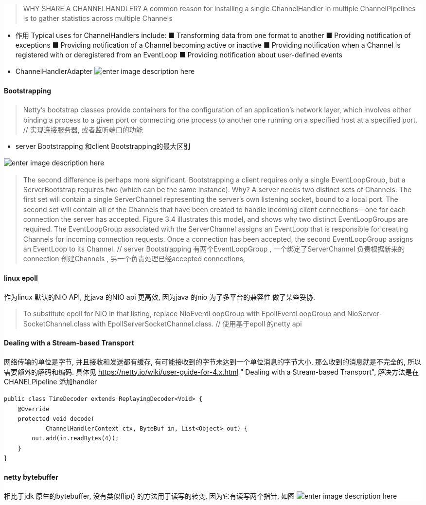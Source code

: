 > WHY SHARE A CHANNELHANDLER? A common reason for installing a single
ChannelHandler in multiple ChannelPipelines is to gather statistics across
multiple Channels

* 作用
Typical uses for ChannelHandlers include:
■ Transforming data from one format to another
■ Providing notification of exceptions
■ Providing notification of a Channel becoming active or inactive
■ Providing notification when a Channel is registered with or deregistered from
an EventLoop
■ Providing notification about user-defined events

* ChannelHandlerAdapter
![enter image description here](https://drive.google.com/uc?id=1vSj4o-xRlC2oIp3rsQLQ6lV-8Rflw7ix)

#### Bootstrapping
> Netty’s bootstrap classes provide containers for the configuration of an application’s
network layer, which involves either binding a process to a given port or connecting
one process to another one running on a specified host at a specified port. // 实现连接服务器, 或者监听端口的功能

* server Bootstrapping 和client Bootstrapping的最大区别

![enter image description here](https://drive.google.com/uc?id=19D0jtFsCA3Qgo2Y2E4UKfmObzx0zyyTV)
> The second difference is perhaps more significant. Bootstrapping a client requires
only a single EventLoopGroup, but a ServerBootstrap requires two (which can be the
same instance). Why?
A server needs two distinct sets of Channels. The first set will contain a single
ServerChannel representing the server’s own listening socket, bound to a local port.
The second set will contain all of the Channels that have been created to handle incoming  client connections—one for each connection the server has accepted. Figure 3.4 illustrates this model, and shows why two distinct EventLoopGroups are required.
The EventLoopGroup associated with the ServerChannel assigns an EventLoop
that is responsible for creating Channels for incoming connection requests. Once a connection has been accepted, the second EventLoopGroup assigns an EventLoop to
its Channel. // server Bootstrapping 有两个EventLoopGroup , 一个绑定了ServerChannel  负责根据新来的connection 创建Channels , 另一个负责处理已经accepted conncetions, 

#### linux epoll
作为linux 默认的NIO API, 比java 的NIO api 更高效, 因为java 的nio 为了多平台的兼容性 做了某些妥协. 
> To substitute epoll for NIO
in that listing, replace NioEventLoopGroup with EpollEventLoopGroup and NioServer-
SocketChannel.class with EpollServerSocketChannel.class. // 使用基于epoll 的netty api

#### Dealing with a Stream-based Transport
网络传输的单位是字节, 并且接收和发送都有缓存, 有可能接收到的字节未达到一个单位消息的字节大小, 那么收到的消息就是不完全的, 所以需要额外的解码和编码. 具体见 https://netty.io/wiki/user-guide-for-4.x.html " Dealing with a Stream-based Transport", 解决方法是在CHANELPipeline 添加handler 
```
public class TimeDecoder extends ReplayingDecoder<Void> {
    @Override
    protected void decode(
            ChannelHandlerContext ctx, ByteBuf in, List<Object> out) {
        out.add(in.readBytes(4));
    }
}
```
#### netty bytebuffer
相比于jdk 原生的bytebuffer, 没有类似flip() 的方法用于读写的转变, 因为它有读写两个指针, 如图
![enter image description here](https://drive.google.com/uc?id=1kfRUR1sa27tBjPhQ_9XHffPO6JqKTi15)
